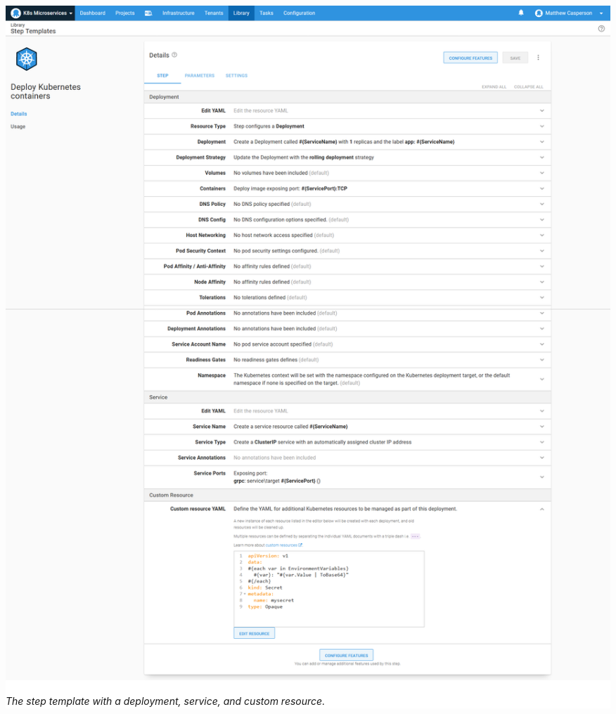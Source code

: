 ![The step template with a deployment, service, and custom resource](step-template.png "width=500")

*The step template with a deployment, service, and custom resource.*
